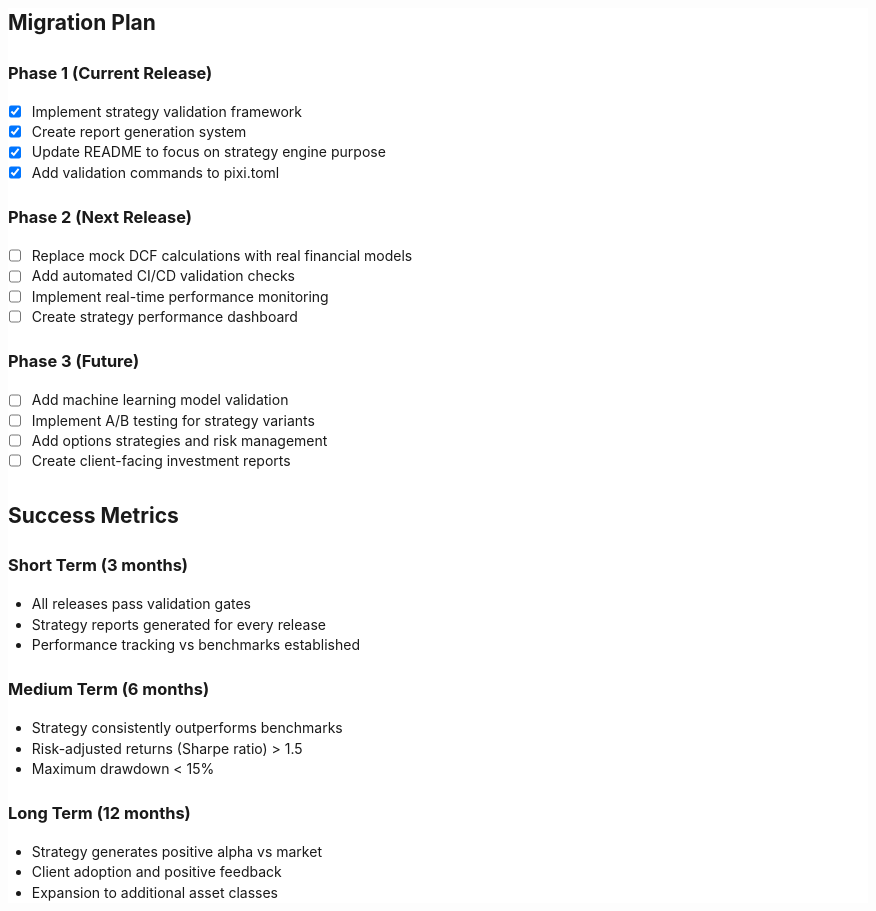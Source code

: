## Migration Plan

### Phase 1 (Current Release)
- [x] Implement strategy validation framework
- [x] Create report generation system  
- [x] Update README to focus on strategy engine purpose
- [x] Add validation commands to pixi.toml

### Phase 2 (Next Release)  
- [ ] Replace mock DCF calculations with real financial models
- [ ] Add automated CI/CD validation checks
- [ ] Implement real-time performance monitoring
- [ ] Create strategy performance dashboard

### Phase 3 (Future)
- [ ] Add machine learning model validation
- [ ] Implement A/B testing for strategy variants
- [ ] Add options strategies and risk management
- [ ] Create client-facing investment reports

## Success Metrics

### Short Term (3 months)
- All releases pass validation gates
- Strategy reports generated for every release  
- Performance tracking vs benchmarks established

### Medium Term (6 months)
- Strategy consistently outperforms benchmarks
- Risk-adjusted returns (Sharpe ratio) > 1.5
- Maximum drawdown < 15%

### Long Term (12 months)
- Strategy generates positive alpha vs market
- Client adoption and positive feedback
- Expansion to additional asset classes